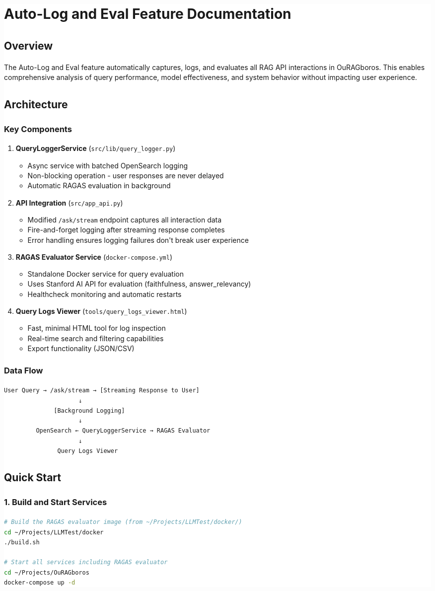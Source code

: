 # Auto-Log and Eval Feature Documentation

## Overview

The Auto-Log and Eval feature automatically captures, logs, and evaluates all RAG API interactions in OuRAGboros. This enables comprehensive analysis of query performance, model effectiveness, and system behavior without impacting user experience.

## Architecture

### Key Components

1. **QueryLoggerService** (`src/lib/query_logger.py`)
   - Async service with batched OpenSearch logging
   - Non-blocking operation - user responses are never delayed
   - Automatic RAGAS evaluation in background

2. **API Integration** (`src/app_api.py`)
   - Modified `/ask/stream` endpoint captures all interaction data
   - Fire-and-forget logging after streaming response completes
   - Error handling ensures logging failures don't break user experience

3. **RAGAS Evaluator Service** (`docker-compose.yml`)
   - Standalone Docker service for query evaluation
   - Uses Stanford AI API for evaluation (faithfulness, answer_relevancy)
   - Healthcheck monitoring and automatic restarts

4. **Query Logs Viewer** (`tools/query_logs_viewer.html`)
   - Fast, minimal HTML tool for log inspection
   - Real-time search and filtering capabilities
   - Export functionality (JSON/CSV)

### Data Flow

```
User Query → /ask/stream → [Streaming Response to User]
                     ↓
              [Background Logging]
                     ↓
         OpenSearch ← QueryLoggerService → RAGAS Evaluator
                     ↓
               Query Logs Viewer
```

## Quick Start

### 1. Build and Start Services

```bash
# Build the RAGAS evaluator image (from ~/Projects/LLMTest/docker/)
cd ~/Projects/LLMTest/docker
./build.sh

# Start all services including RAGAS evaluator
cd ~/Projects/OuRAGboros
docker-compose up -d
```
